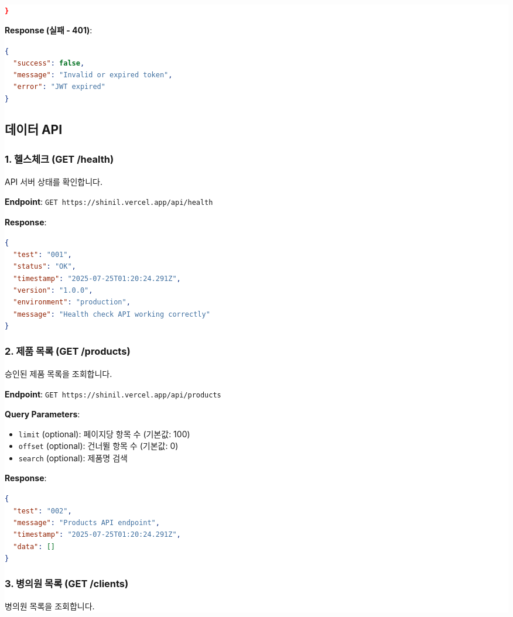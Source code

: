 ```json
}
```

**Response (실패 - 401)**:
```json
{
  "success": false,
  "message": "Invalid or expired token",
  "error": "JWT expired"
}
```

## 데이터 API

### 1. 헬스체크 (GET /health)
API 서버 상태를 확인합니다.

**Endpoint**: `GET https://shinil.vercel.app/api/health`

**Response**:
```json
{
  "test": "001",
  "status": "OK",
  "timestamp": "2025-07-25T01:20:24.291Z",
  "version": "1.0.0",
  "environment": "production",
  "message": "Health check API working correctly"
}
```

### 2. 제품 목록 (GET /products)
승인된 제품 목록을 조회합니다.

**Endpoint**: `GET https://shinil.vercel.app/api/products`

**Query Parameters**:
- `limit` (optional): 페이지당 항목 수 (기본값: 100)
- `offset` (optional): 건너뛸 항목 수 (기본값: 0)
- `search` (optional): 제품명 검색

**Response**:
```json
{
  "test": "002",
  "message": "Products API endpoint",
  "timestamp": "2025-07-25T01:20:24.291Z",
  "data": []
}
```

### 3. 병의원 목록 (GET /clients)
병의원 목록을 조회합니다.
